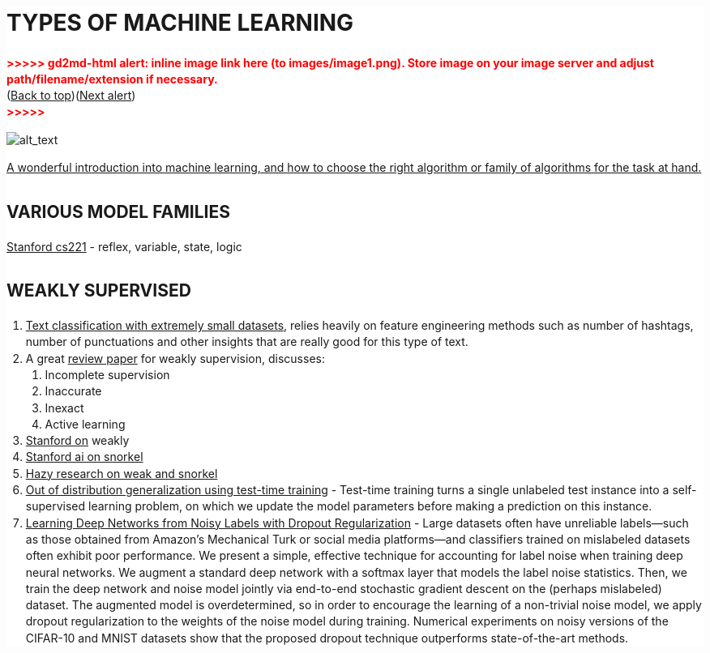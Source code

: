

# TYPES OF MACHINE LEARNING



<p id="gdcalert1" ><span style="color: red; font-weight: bold">>>>>>  gd2md-html alert: inline image link here (to images/image1.png). Store image on your image server and adjust path/filename/extension if necessary. </span><br>(<a href="#">Back to top</a>)(<a href="#gdcalert2">Next alert</a>)<br><span style="color: red; font-weight: bold">>>>>> </span></p>


![alt_text](images/image1.png "image_tooltip")


[A wonderful introduction into machine learning, and how to choose the right algorithm or family of algorithms for the task at hand.](https://blogs.sas.com/content/subconsciousmusings/2017/04/12/machine-learning-algorithm-use/?utm_source=facebook&utm_medium=cpc&utm_campaign=analytics-global&utm_content=US_interests-conversions)


## VARIOUS MODEL FAMILIES

[Stanford cs221](https://stanford.edu/~shervine/teaching/cs-221/) - reflex, variable, state, logic


## WEAKLY SUPERVISED



1. [Text classification with extremely small datasets](https://towardsdatascience.com/text-classification-with-extremely-small-datasets-333d322caee2), relies heavily on feature engineering methods such as number of hashtags, number of punctuations and other insights that are really good for this type of text.
2. A great [review paper](https://pdfs.semanticscholar.org/3adc/fd254b271bcc2fb7e2a62d750db17e6c2c08.pdf) for weakly supervision, discusses:
    1. Incomplete supervision
    2. Inaccurate
    3. Inexact
    4. Active learning
3. [Stanford on](https://dawn.cs.stanford.edu/2017/07/16/weak-supervision/) weakly
4. [Stanford ai on snorkel](http://ai.stanford.edu/blog/weak-supervision/)
5. [Hazy research on weak and snorkel](https://hazyresearch.github.io/snorkel/blog/ws_blog_post.html)
6. [Out of distribution generalization using test-time training](https://arxiv.org/abs/1909.13231) - Test-time training turns a single unlabeled test instance into a self-supervised learning problem, on which we update the model parameters before making a prediction on this instance. 
7. [Learning Deep Networks from Noisy Labels with Dropout Regularization](https://arxiv.org/pdf/1705.03419.pdf) - Large datasets often have unreliable labels—such as those obtained from Amazon’s Mechanical Turk or social media platforms—and classifiers trained on mislabeled datasets often exhibit poor performance. We present a simple, effective technique for accounting for label noise when training deep neural networks. We augment a standard deep network with a softmax layer that models the label noise statistics. Then, we train the deep network and noise model jointly via end-to-end stochastic gradient descent on the (perhaps mislabeled) dataset. The augmented model is overdetermined, so in order to encourage the learning of a non-trivial noise model, we apply dropout regularization to the weights of the noise model during training. Numerical experiments on noisy versions of the CIFAR-10 and MNIST datasets show that the proposed dropout technique outperforms state-of-the-art methods.